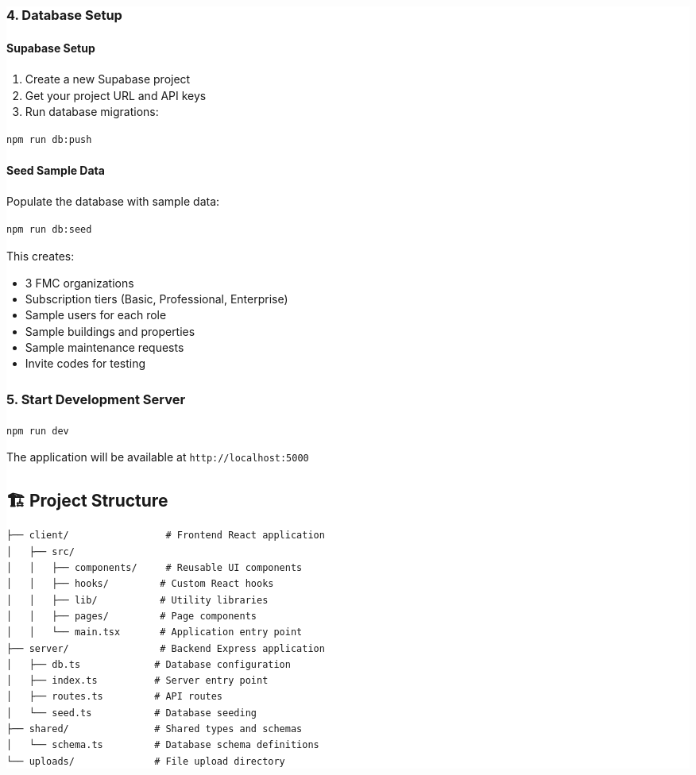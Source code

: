 ### 4. Database Setup

#### Supabase Setup
1. Create a new Supabase project
2. Get your project URL and API keys
3. Run database migrations:

```bash
npm run db:push
```

#### Seed Sample Data
Populate the database with sample data:

```bash
npm run db:seed
```

This creates:
- 3 FMC organizations
- Subscription tiers (Basic, Professional, Enterprise)
- Sample users for each role
- Sample buildings and properties
- Sample maintenance requests
- Invite codes for testing

### 5. Start Development Server

```bash
npm run dev
```

The application will be available at `http://localhost:5000`

## 🏗 Project Structure

```
├── client/                 # Frontend React application
│   ├── src/
│   │   ├── components/     # Reusable UI components
│   │   ├── hooks/         # Custom React hooks
│   │   ├── lib/           # Utility libraries
│   │   ├── pages/         # Page components
│   │   └── main.tsx       # Application entry point
├── server/                # Backend Express application
│   ├── db.ts             # Database configuration
│   ├── index.ts          # Server entry point
│   ├── routes.ts         # API routes
│   └── seed.ts           # Database seeding
├── shared/               # Shared types and schemas
│   └── schema.ts         # Database schema definitions
└── uploads/              # File upload directory
```
